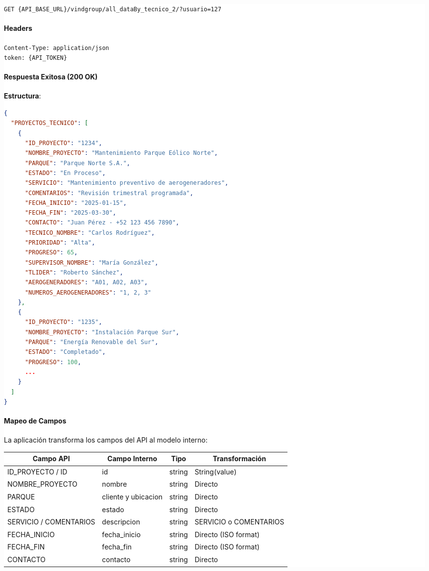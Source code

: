 ```
GET {API_BASE_URL}/vindgroup/all_dataBy_tecnico_2/?usuario=127
```

#### Headers

```http
Content-Type: application/json
token: {API_TOKEN}
```

#### Respuesta Exitosa (200 OK)

**Estructura**:

```json
{
  "PROYECTOS_TECNICO": [
    {
      "ID_PROYECTO": "1234",
      "NOMBRE_PROYECTO": "Mantenimiento Parque Eólico Norte",
      "PARQUE": "Parque Norte S.A.",
      "ESTADO": "En Proceso",
      "SERVICIO": "Mantenimiento preventivo de aerogeneradores",
      "COMENTARIOS": "Revisión trimestral programada",
      "FECHA_INICIO": "2025-01-15",
      "FECHA_FIN": "2025-03-30",
      "CONTACTO": "Juan Pérez - +52 123 456 7890",
      "TECNICO_NOMBRE": "Carlos Rodríguez",
      "PRIORIDAD": "Alta",
      "PROGRESO": 65,
      "SUPERVISOR_NOMBRE": "María González",
      "TLIDER": "Roberto Sánchez",
      "AEROGENERADORES": "A01, A02, A03",
      "NUMEROS_AEROGENERADORES": "1, 2, 3"
    },
    {
      "ID_PROYECTO": "1235",
      "NOMBRE_PROYECTO": "Instalación Parque Sur",
      "PARQUE": "Energía Renovable del Sur",
      "ESTADO": "Completado",
      "PROGRESO": 100,
      ...
    }
  ]
}
```

#### Mapeo de Campos

La aplicación transforma los campos del API al modelo interno:

| Campo API               | Campo Interno           | Tipo   | Transformación         |
| ----------------------- | ----------------------- | ------ | ---------------------- |
| ID_PROYECTO / ID        | id                      | string | String(value)          |
| NOMBRE_PROYECTO         | nombre                  | string | Directo                |
| PARQUE                  | cliente y ubicacion     | string | Directo                |
| ESTADO                  | estado                  | string | Directo                |
| SERVICIO / COMENTARIOS  | descripcion             | string | SERVICIO o COMENTARIOS |
| FECHA_INICIO            | fecha_inicio            | string | Directo (ISO format)   |
| FECHA_FIN               | fecha_fin               | string | Directo (ISO format)   |
| CONTACTO                | contacto                | string | Directo                |